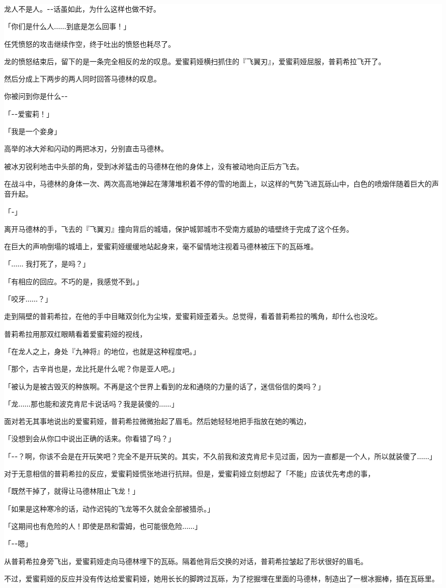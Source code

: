 龙人不是人。--话虽如此，为什么这样也做不好。

「你们是什么人……到底是怎么回事！」

任凭愤怒的攻击继续作空，终于吐出的愤怒也耗尽了。

龙的愤怒结束后，留下的是一条完全相反的龙的叹息。爱蜜莉娅横扫抓住的『飞翼刃』，爱蜜莉娅屈服，普莉希拉飞开了。

然后分成上下两步的两人同时回答马德林的叹息。

你被问到你是什么--

「--爱蜜莉！」

「我是一个妾身」

高举的冰大斧和闪动的两把冰刃，分别直击马德林。

被冰刃锐利地击中头部的角，受到冰斧猛击的马德林在他的身体上，没有被动地向正后方飞去。

在战斗中，马德林的身体一次、两次高高地弹起在薄薄堆积着不停的雪的地面上，以这样的气势飞进瓦砾山中，白色的喷烟伴随着巨大的声音升起。

「-」

离开马德林的手，飞去的『飞翼刃』撞向背后的城墙，保护城郭城市不受南方威胁的墙壁终于完成了这个任务。

在巨大的声响倒塌的城墙上，爱蜜莉娅缓缓地站起身来，毫不留情地注视着马德林被压下的瓦砾堆。

「…… 我打死了，是吗？」

「有相应的回应。不巧的是，我感觉不到。」

「咬牙……？」

走到隔壁的普莉希拉，在他的手中目睹双剑化为尘埃，爱蜜莉娅歪着头。总觉得，看着普莉希拉的嘴角，却什么也没吃。

普莉希拉用那双红眼睛看着爱蜜莉娅的视线，

「在龙人之上，身处『九神将』的地位，也就是这种程度吧。」

「那个，古辛肖也是，龙比托是什么呢？你是亚人吧。」

「被认为是被古毁灭的种族啊。不再是这个世界上看到的龙和通晓的力量的话了，迷信俗信的类吗？」

「龙……那也能和波克肯尼卡说话吗？我是装傻的……」

面对若无其事地说出的爱蜜莉娅，普莉希拉微微抬起了眉毛。然后她轻轻地把手指放在她的嘴边，

「没想到会从你口中说出正确的话来。你看错了吗？」

「--？啊，你该不会是在开玩笑吧？完全不是开玩笑的。其实，不久前我和波克肯尼卡见过面，因为一直都是一个人，所以就装傻了……」

对于无意相信的普莉希拉的反应，爱蜜莉娅慌张地进行抗辩。但是，爱蜜莉娅立刻想起了「不能」应该优先考虑的事，

「既然干掉了，就得让马德林阻止飞龙！」

「如果是这种寒冷的话，动作迟钝的飞龙等不久就会全部被猎杀。」

「这期间也有危险的人！即使是昂和雷姆，也可能很危险……」

「--嗯」

从普莉希拉身旁飞出，爱蜜莉娅走向马德林埋下的瓦砾。隔着他背后交换的对话，普莉希拉皱起了形状很好的眉毛。

不过，爱蜜莉娅的反应并没有传达给爱蜜莉娅，她用长长的脚跨过瓦砾，为了挖掘埋在里面的马德林，制造出了一根冰掘棒，插在瓦砾里。
